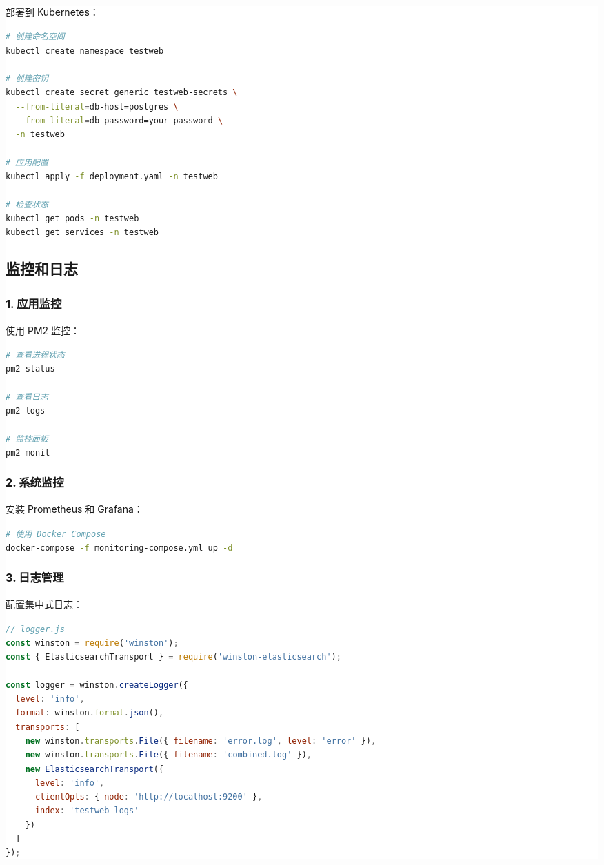 部署到 Kubernetes：
```bash
# 创建命名空间
kubectl create namespace testweb

# 创建密钥
kubectl create secret generic testweb-secrets \
  --from-literal=db-host=postgres \
  --from-literal=db-password=your_password \
  -n testweb

# 应用配置
kubectl apply -f deployment.yaml -n testweb

# 检查状态
kubectl get pods -n testweb
kubectl get services -n testweb
```

## 监控和日志

### 1. 应用监控

使用 PM2 监控：
```bash
# 查看进程状态
pm2 status

# 查看日志
pm2 logs

# 监控面板
pm2 monit
```

### 2. 系统监控

安装 Prometheus 和 Grafana：
```bash
# 使用 Docker Compose
docker-compose -f monitoring-compose.yml up -d
```

### 3. 日志管理

配置集中式日志：
```javascript
// logger.js
const winston = require('winston');
const { ElasticsearchTransport } = require('winston-elasticsearch');

const logger = winston.createLogger({
  level: 'info',
  format: winston.format.json(),
  transports: [
    new winston.transports.File({ filename: 'error.log', level: 'error' }),
    new winston.transports.File({ filename: 'combined.log' }),
    new ElasticsearchTransport({
      level: 'info',
      clientOpts: { node: 'http://localhost:9200' },
      index: 'testweb-logs'
    })
  ]
});
```
